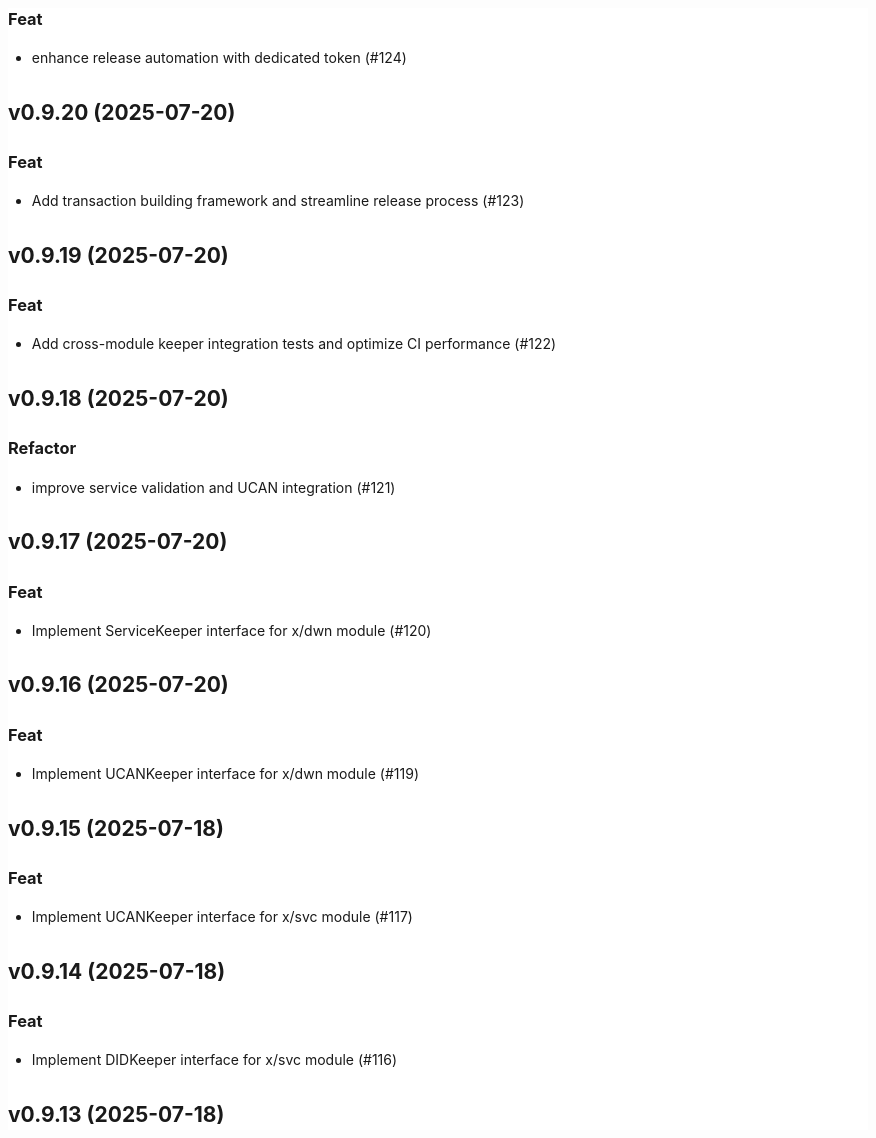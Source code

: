### Feat

- enhance release automation with dedicated token (#124)

## v0.9.20 (2025-07-20)

### Feat

- Add transaction building framework and streamline release process (#123)

## v0.9.19 (2025-07-20)

### Feat

- Add cross-module keeper integration tests and optimize CI performance (#122)

## v0.9.18 (2025-07-20)

### Refactor

- improve service validation and UCAN integration (#121)

## v0.9.17 (2025-07-20)

### Feat

- Implement ServiceKeeper interface for x/dwn module (#120)

## v0.9.16 (2025-07-20)

### Feat

- Implement UCANKeeper interface for x/dwn module (#119)

## v0.9.15 (2025-07-18)

### Feat

- Implement UCANKeeper interface for x/svc module (#117)

## v0.9.14 (2025-07-18)

### Feat

- Implement DIDKeeper interface for x/svc module (#116)

## v0.9.13 (2025-07-18)
